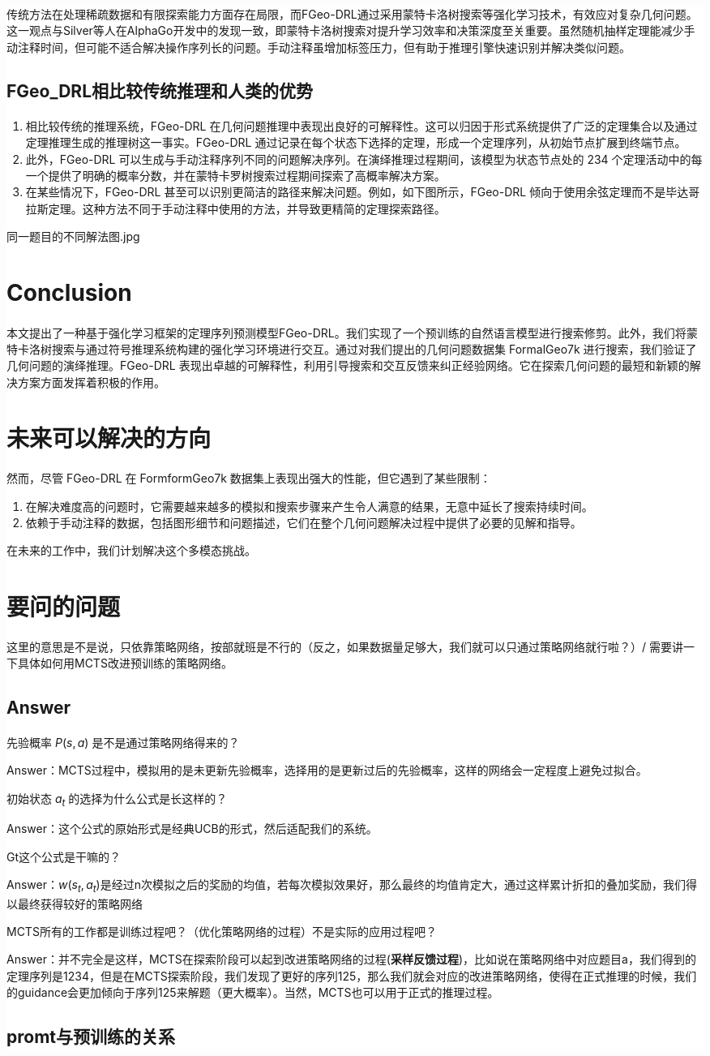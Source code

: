 传统方法在处理稀疏数据和有限探索能力方面存在局限，而FGeo-DRL通过采用蒙特卡洛树搜索等强化学习技术，有效应对复杂几何问题。这一观点与Silver等人在AlphaGo开发中的发现一致，即蒙特卡洛树搜索对提升学习效率和决策深度至关重要。虽然随机抽样定理能减少手动注释时间，但可能不适合解决操作序列长的问题。手动注释虽增加标签压力，但有助于推理引擎快速识别并解决类似问题。

## FGeo_DRL相比较传统推理和人类的优势

1. 相比较传统的推理系统，FGeo-DRL 在几何问题推理中表现出良好的可解释性。这可以归因于形式系统提供了广泛的定理集合以及通过定理推理生成的推理树这一事实。FGeo-DRL 通过记录在每个状态下选择的定理，形成一个定理序列，从初始节点扩展到终端节点。
2. 此外，FGeo-DRL 可以生成与手动注释序列不同的问题解决序列。在演绎推理过程期间，该模型为状态节点处的 234 个定理活动中的每一个提供了明确的概率分数，并在蒙特卡罗树搜索过程期间探索了高概率解决方案。
3. 在某些情况下，FGeo-DRL 甚至可以识别更简洁的路径来解决问题。例如，如下图所示，FGeo-DRL 倾向于使用余弦定理而不是毕达哥拉斯定理。这种方法不同于手动注释中使用的方法，并导致更精简的定理探索路径。

同一题目的不同解法图.jpg

# Conclusion

本文提出了一种基于强化学习框架的定理序列预测模型FGeo-DRL。我们实现了一个预训练的自然语言模型进行搜索修剪。此外，我们将蒙特卡洛树搜索与通过符号推理系统构建的强化学习环境进行交互。通过对我们提出的几何问题数据集 FormalGeo7k 进行搜索，我们验证了几何问题的演绎推理。FGeo-DRL 表现出卓越的可解释性，利用引导搜索和交互反馈来纠正经验网络。它在探索几何问题的最短和新颖的解决方案方面发挥着积极的作用。

# 未来可以解决的方向

然而，尽管 FGeo-DRL 在 FormformGeo7k 数据集上表现出强大的性能，但它遇到了某些限制：

1. 在解决难度高的问题时，它需要越来越多的模拟和搜索步骤来产生令人满意的结果，无意中延长了搜索持续时间。
2. 依赖于手动注释的数据，包括图形细节和问题描述，它们在整个几何问题解决过程中提供了必要的见解和指导。

在未来的工作中，我们计划解决这个多模态挑战。

# 要问的问题

这里的意思是不是说，只依靠策略网络，按部就班是不行的（反之，如果数据量足够大，我们就可以只通过策略网络就行啦？）/ 需要讲一下具体如何用MCTS改进预训练的策略网络。

## Answer

先验概率 $P(s,a)$ 是不是通过策略网络得来的？

Answer：MCTS过程中，模拟用的是未更新先验概率，选择用的是更新过后的先验概率，这样的网络会一定程度上避免过拟合。

初始状态 $a_t$ 的选择为什么公式是长这样的？

Answer：这个公式的原始形式是经典UCB的形式，然后适配我们的系统。

Gt这个公式是干嘛的？

Answer：$w(s_t,a_t)$是经过n次模拟之后的奖励的均值，若每次模拟效果好，那么最终的均值肯定大，通过这样累计折扣的叠加奖励，我们得以最终获得较好的策略网络

MCTS所有的工作都是训练过程吧？（优化策略网络的过程）不是实际的应用过程吧？

Answer：并不完全是这样，MCTS在探索阶段可以起到改进策略网络的过程(**采样反馈过程**)，比如说在策略网络中对应题目a，我们得到的定理序列是1234，但是在MCTS探索阶段，我们发现了更好的序列125，那么我们就会对应的改进策略网络，使得在正式推理的时候，我们的guidance会更加倾向于序列125来解题（更大概率）。当然，MCTS也可以用于正式的推理过程。

## promt与预训练的关系
